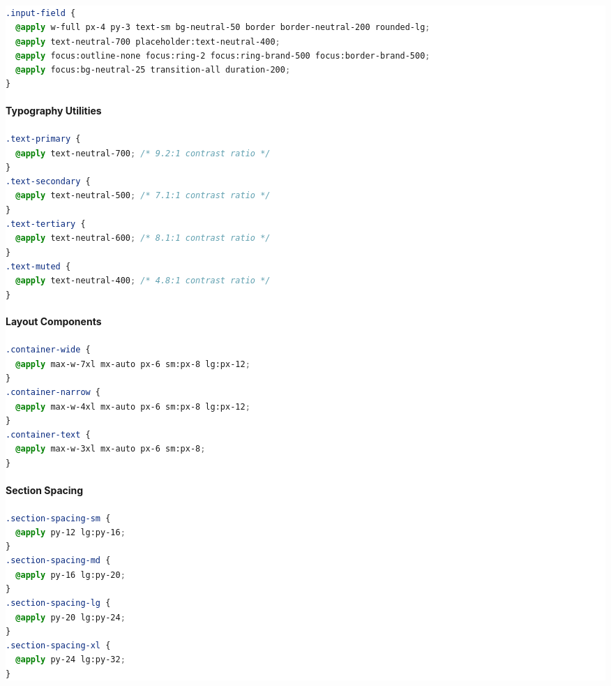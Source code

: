 ```css
.input-field {
  @apply w-full px-4 py-3 text-sm bg-neutral-50 border border-neutral-200 rounded-lg;
  @apply text-neutral-700 placeholder:text-neutral-400;
  @apply focus:outline-none focus:ring-2 focus:ring-brand-500 focus:border-brand-500;
  @apply focus:bg-neutral-25 transition-all duration-200;
}
```

#### **Typography Utilities**

```css
.text-primary {
  @apply text-neutral-700; /* 9.2:1 contrast ratio */
}
.text-secondary {
  @apply text-neutral-500; /* 7.1:1 contrast ratio */
}
.text-tertiary {
  @apply text-neutral-600; /* 8.1:1 contrast ratio */
}
.text-muted {
  @apply text-neutral-400; /* 4.8:1 contrast ratio */
}
```

#### **Layout Components**

```css
.container-wide {
  @apply max-w-7xl mx-auto px-6 sm:px-8 lg:px-12;
}
.container-narrow {
  @apply max-w-4xl mx-auto px-6 sm:px-8 lg:px-12;
}
.container-text {
  @apply max-w-3xl mx-auto px-6 sm:px-8;
}
```

#### **Section Spacing**

```css
.section-spacing-sm {
  @apply py-12 lg:py-16;
}
.section-spacing-md {
  @apply py-16 lg:py-20;
}
.section-spacing-lg {
  @apply py-20 lg:py-24;
}
.section-spacing-xl {
  @apply py-24 lg:py-32;
}
```
